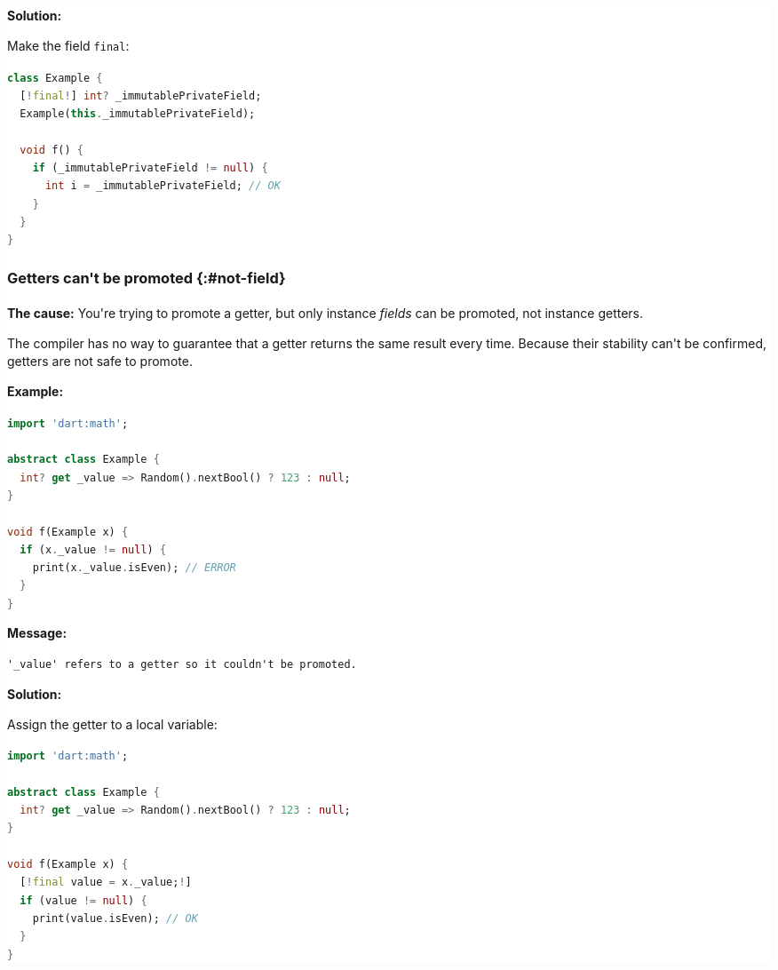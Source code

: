 **Solution:**

Make the field `final`:

<?code-excerpt "non_promotion/lib/non_promotion.dart (final)" replace="/final/[!$&!]/g; /FinalExample/Example/g;"?>
```dart tag=good
class Example {
  [!final!] int? _immutablePrivateField;
  Example(this._immutablePrivateField);

  void f() {
    if (_immutablePrivateField != null) {
      int i = _immutablePrivateField; // OK
    }
  }
}
```

### Getters can't be promoted {:#not-field}

**The cause:** You're trying to promote a getter,
but only instance *fields* can be promoted, not instance getters. 

The compiler has no way to guarantee that
a getter returns the same result every time.
Because their stability can't be confirmed,
getters are not safe to promote.

**Example:**

```dart tag=bad
import 'dart:math';

abstract class Example {
  int? get _value => Random().nextBool() ? 123 : null;
}

void f(Example x) {
  if (x._value != null) {
    print(x._value.isEven); // ERROR
  }
}
```

**Message:**

```plaintext
'_value' refers to a getter so it couldn't be promoted.
```

**Solution:**

Assign the getter to a local variable:

<?code-excerpt "non_promotion/lib/non_promotion.dart (not-field)" plaster="" replace="/final.*/[!$&!]/g; /NotFieldExample/Example/g;"?>
```dart tag=good
import 'dart:math';

abstract class Example {
  int? get _value => Random().nextBool() ? 123 : null;
}

void f(Example x) {
  [!final value = x._value;!]
  if (value != null) {
    print(value.isEven); // OK
  }
}
```

[Type promotion]: /null-safety/understanding-null-safety#type-promotion-on-null-checks
[nullable type]: /null-safety/understanding-null-safety#non-nullable-and-nullable-types
[Understanding null safety]: /null-safety/understanding-null-safety
[`pubspec.yaml`]: /tools/pub/pubspec
[SDK constraint lower-bound]: /tools/pub/pubspec#sdk-constraints
[upgrade]: /get-dart
[extension methods]: /language/extension-methods
[`on` type]: /language/extension-methods#implementing-extension-methods
[nosuchmethod]: /language/extend#nosuchmethod
[`Mock`'s `noSuchMethod` definition]: {{site.pub-api}}/mockito/latest/mockito/Mock/noSuchMethod.html
[1536]: {{site.repo.dart.lang}}/issues/1536
[language version]: /resources/language/evolution#language-versioning